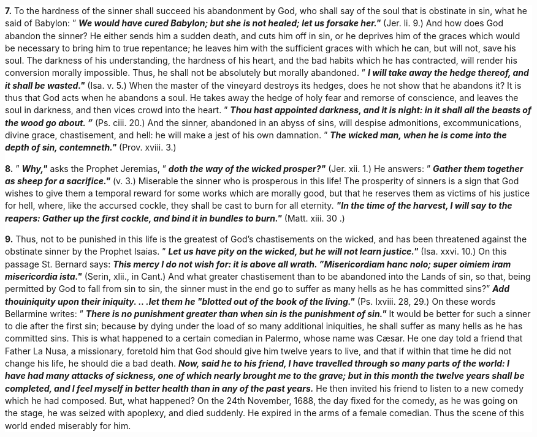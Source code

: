 **7.** To the hardness of the sinner shall succeed his abandonment by God, who shall say of the soul that is obstinate in sin, what he said of Babylon: ” **_We would have cured Babylon; but she is not healed; let us forsake her."_** (Jer. li. 9.) And how does God abandon the sinner? He either sends him a sudden death, and cuts him off in sin, or he deprives him of the graces which would be necessary to bring him to true repentance; he leaves him with the sufficient graces with which he can, but will not, save his soul. The darkness of his understanding, the hardness of his heart, and the bad habits which he has contracted, will render his conversion morally impossible. Thus, he shall not be absolutely but morally abandoned. ” **_I will take away the hedge thereof, and it shall be wasted."_** (Isa. v. 5.) When the master of the vineyard destroys its hedges, does he not show that he abandons it? It is thus that God acts when he abandons a soul. He takes away the hedge of holy fear and remorse of conscience, and leaves the soul in darkness, and then vices crowd into the heart. ” **_Thou hast appointed darkness, and it is night: in it shall all the beasts of the wood go about. ”_** (Ps. ciii. 20.) And the sinner, abandoned in an abyss of sins, will despise admonitions, excommunications, divine grace, chastisement, and hell: he will make a jest of his own damnation. ” **_The wicked man, when he is come into the depth of sin, contemneth."_** (Prov. xviii. 3.)

**8.** ” **_Why,"_** asks the Prophet Jeremias, ” **_doth the way of the wicked prosper?"_** (Jer. xii. 1.) He answers: ” **_Gather them together as sheep for a sacrifice."_** (v. 3.) Miserable the sinner who is prosperous in this life! The prosperity of sinners is a sign that God wishes to give them a temporal reward for some works which are morally good, but that he reserves them as victims of his justice for hell, where, like the accursed cockle, they shall be cast to burn for all eternity. **_"In the time of the harvest, I will say to the reapers: Gather up the first cockle, and bind it in bundles to burn."_** (Matt. xiii. 30 .)

**9.** Thus, not to be punished in this life is the greatest of God’s chastisements on the wicked, and has been threatened against the obstinate sinner by the Prophet Isaias. ” **_Let us have pity on the wicked, but he will not learn justice."_** (Isa. xxvi. 10.) On this passage St. Bernard says: **_This mercy I do not wish for: it is above all wrath. ”Misericordiam hanc nolo; super oimiem iram misericordia ista."_** (Serin, xlii., in Cant.) And what greater chastisement than to be abandoned into the Lands of sin, so that, being permitted by God to fall from sin to sin, the sinner must in the end go to suffer as many hells as he has committed sins?” **_Add thouiniquity upon their iniquity. .. .let them he "blotted out of the book of the living."_** (Ps. Ixviii. 28, 29.) On these words Bellarmine writes: ” **_There is no punishment greater than when sin is the punishment of sin."_** It would be better for such a sinner to die after the first sin; because by dying under the load of so many additional iniquities, he shall suffer as many hells as he has committed sins. This is what happened to a certain comedian in Palermo, whose name was Cæsar. He one day told a friend that Father La Nusa, a missionary, foretold him that God should give him twelve years to live, and that if within that time he did not change his life, he should die a bad death. **_Now, said he to his friend, I have travelled through so many parts of the world: I have had many attacks of sickness, one of which nearly brought me to the grave; but in this month the twelve years shall be completed, and I feel myself in better health than in any of the past years._** He then invited his friend to listen to a new comedy which he had composed. But, what happened? On the 24th November, 1688, the day fixed for the comedy, as he was going on the stage, he was seized with apoplexy, and died suddenly. He expired in the arms of a female comedian. Thus the scene of this world ended miserably for him.
